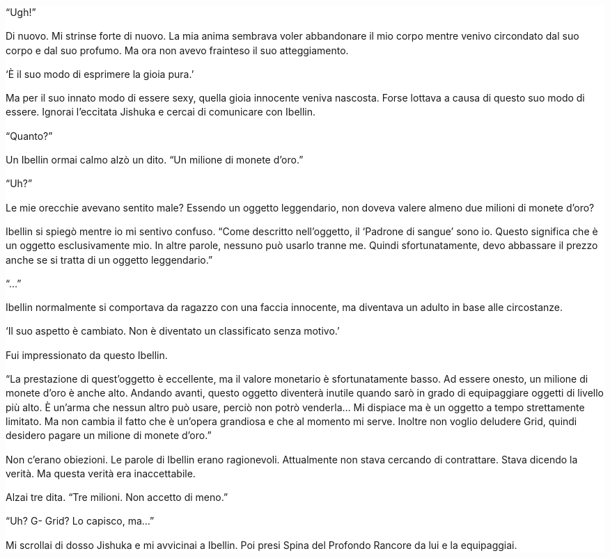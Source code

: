 
“Ugh!”


Di nuovo. Mi strinse forte di nuovo. La mia anima sembrava voler abbandonare il mio corpo mentre venivo circondato dal suo corpo e dal suo profumo. Ma ora non avevo frainteso il suo atteggiamento.


‘È il suo modo di esprimere la gioia pura.’


Ma per il suo innato modo di essere sexy, quella gioia innocente veniva nascosta. Forse lottava a causa di questo suo modo di essere. Ignorai l’eccitata Jishuka e cercai di comunicare con Ibellin.


“Quanto?”


Un Ibellin ormai calmo alzò un dito. “Un milione di monete d’oro.”


“Uh?”


Le mie orecchie avevano sentito male? Essendo un oggetto leggendario, non doveva valere almeno due milioni di monete d’oro?


Ibellin si spiegò mentre io mi sentivo confuso. “Come descritto nell’oggetto, il ‘Padrone di sangue’ sono io. Questo significa che è un oggetto esclusivamente mio. In altre parole, nessuno può usarlo tranne me. Quindi sfortunatamente, devo abbassare il prezzo anche se si tratta di un oggetto leggendario.”


“…”


Ibellin normalmente si comportava da ragazzo con una faccia innocente, ma diventava un adulto in base alle circostanze.


‘Il suo aspetto è cambiato. Non è diventato un classificato senza motivo.’


Fui impressionato da questo Ibellin.


“La prestazione di quest’oggetto è eccellente, ma il valore monetario è sfortunatamente basso. Ad essere onesto, un milione di monete d’oro è anche alto. Andando avanti, questo oggetto diventerà inutile quando sarò in grado di equipaggiare oggetti di livello più alto. È un’arma che nessun altro può usare, perciò non potrò venderla… Mi dispiace ma è un oggetto a tempo strettamente limitato. Ma non cambia il fatto che è un’opera grandiosa e che al momento mi serve. Inoltre non voglio deludere Grid, quindi desidero pagare un milione di monete d’oro.”


Non c’erano obiezioni. Le parole di Ibellin erano ragionevoli. Attualmente non stava cercando di contrattare. Stava dicendo la verità. Ma questa verità era inaccettabile.


Alzai tre dita. “Tre milioni. Non accetto di meno.”


“Uh? G- Grid? Lo capisco, ma…”


Mi scrollai di dosso Jishuka e mi avvicinai a Ibellin. Poi presi Spina del Profondo Rancore da lui e la equipaggiai.

